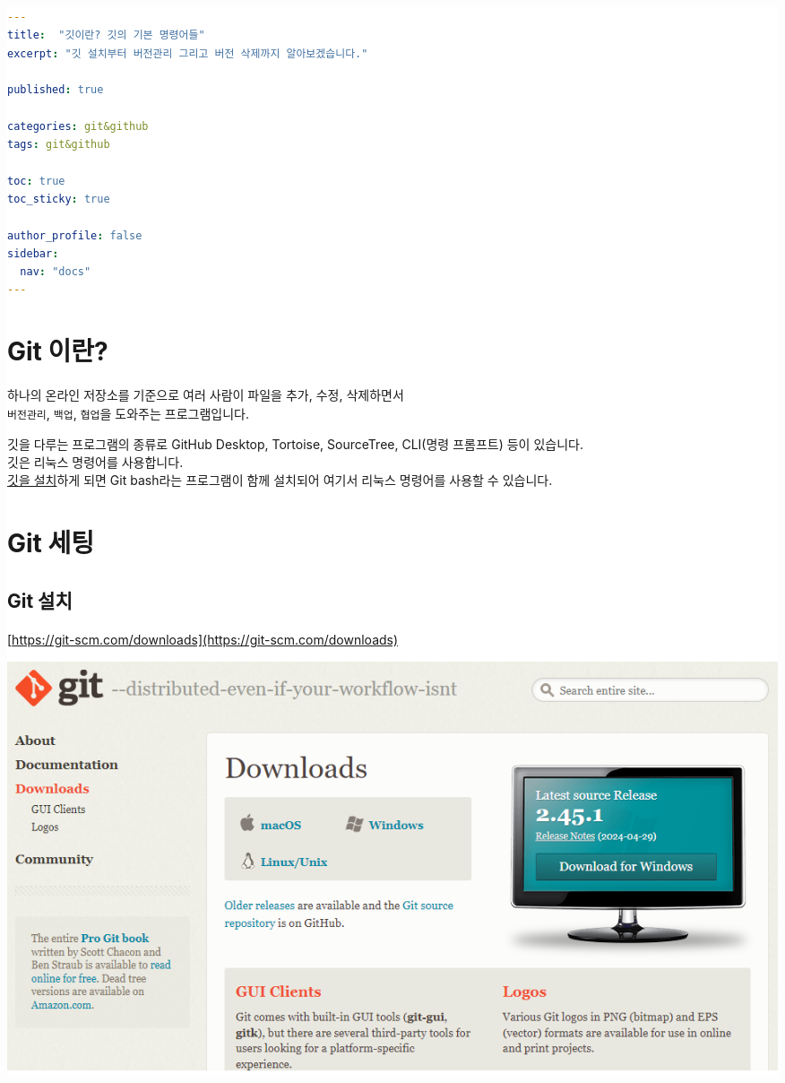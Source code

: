 ```yaml
---
title:  "깃이란? 깃의 기본 명령어들"
excerpt: "깃 설치부터 버전관리 그리고 버전 삭제까지 알아보겠습니다."

published: true 

categories: git&github
tags: git&github

toc: true
toc_sticky: true

author_profile: false
sidebar:
  nav: "docs"
---
```


# Git  이란? 
하나의 온라인 저장소를 기준으로 여러 사람이 파일을 추가, 수정, 삭제하면서  
`버전관리`, `백업`, `협업`을 도와주는  프로그램입니다.  

깃을 다루는 프로그램의 종류로 GitHub Desktop, Tortoise, SourceTree, CLI(명령 프롬프트) 등이 있습니다.  
깃은 리눅스 명령어를 사용합니다.  
[깃을 설치](https://git-scm.com/downloads)하게 되면 Git bash라는 프로그램이 함께 설치되어 여기서 리눅스 명령어를 사용할 수 있습니다.  


# Git 세팅
## Git 설치  
[https://git-scm.com/downloads](https://git-scm.com/downloads)

![](/images/2024-05-23/2024-05-23-14-18-10.png)  
